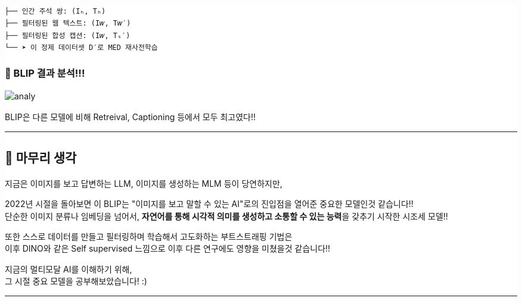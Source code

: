 ```text
├── 인간 주석 쌍: (Iₕ, Tₕ)
├── 필터링된 웹 텍스트: (I𝑤, T𝑤′)
├── 필터링된 합성 캡션: (I𝑤, Tₛ′)
└── ➤ 이 정제 데이터셋 D′로 MED 재사전학습

```


### 🚀 BLIP 결과 분석!!!   

![analy](https://github.com/user-attachments/assets/91751520-2a92-443f-bc29-376990f5060d)

BLIP은 다른 모델에 비해 Retreival, Captioning 등에서 모두 최고였다!!  

---

## 🧠 마무리 생각

지금은 이미지를 보고 답변하는 LLM, 이미지를 생성하는 MLM 등이 당연하지만,  

2022년 시절을 돌아보면 이 BLIP는 "이미지를 보고 말할 수 있는 AI"로의 진입점을 열어준 중요한 모델인것 같습니다!!  
단순한 이미지 분류나 임베딩을 넘어서, **자연어를 통해 시각적 의미를 생성하고 소통할 수 있는 능력**을 갖추기 시작한 시조세 모델!!  

또한 스스로 데이터를 만들고 필터링하며 학습해서 고도화하는 부트스트래핑 기법은  
이후 DINO와 같은 Self supervised 느낌으로 이후 다른 연구에도 영향을 미쳤을것 같습니다!!  

지금의 멀티모달 AI를 이해하기 위해,  
그 시절 중요 모델을 공부해보았습니다! :)  


---
